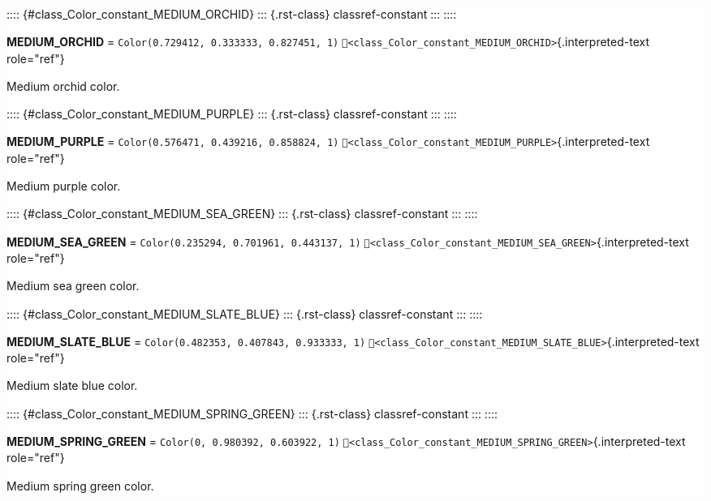 :::: {#class_Color_constant_MEDIUM_ORCHID}
::: {.rst-class}
classref-constant
:::
::::

**MEDIUM_ORCHID** = `Color(0.729412, 0.333333, 0.827451, 1)`
`🔗<class_Color_constant_MEDIUM_ORCHID>`{.interpreted-text role="ref"}

Medium orchid color.

:::: {#class_Color_constant_MEDIUM_PURPLE}
::: {.rst-class}
classref-constant
:::
::::

**MEDIUM_PURPLE** = `Color(0.576471, 0.439216, 0.858824, 1)`
`🔗<class_Color_constant_MEDIUM_PURPLE>`{.interpreted-text role="ref"}

Medium purple color.

:::: {#class_Color_constant_MEDIUM_SEA_GREEN}
::: {.rst-class}
classref-constant
:::
::::

**MEDIUM_SEA_GREEN** = `Color(0.235294, 0.701961, 0.443137, 1)`
`🔗<class_Color_constant_MEDIUM_SEA_GREEN>`{.interpreted-text
role="ref"}

Medium sea green color.

:::: {#class_Color_constant_MEDIUM_SLATE_BLUE}
::: {.rst-class}
classref-constant
:::
::::

**MEDIUM_SLATE_BLUE** = `Color(0.482353, 0.407843, 0.933333, 1)`
`🔗<class_Color_constant_MEDIUM_SLATE_BLUE>`{.interpreted-text
role="ref"}

Medium slate blue color.

:::: {#class_Color_constant_MEDIUM_SPRING_GREEN}
::: {.rst-class}
classref-constant
:::
::::

**MEDIUM_SPRING_GREEN** = `Color(0, 0.980392, 0.603922, 1)`
`🔗<class_Color_constant_MEDIUM_SPRING_GREEN>`{.interpreted-text
role="ref"}

Medium spring green color.
